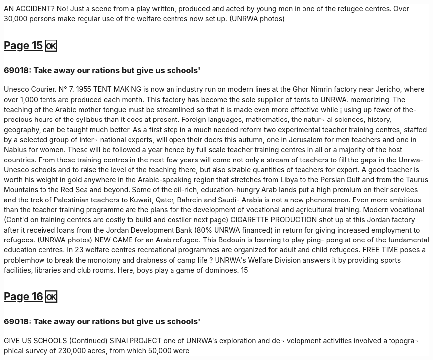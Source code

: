 AN ACCIDENT? No! Just a scene from a play written, produced and
acted by young men in one of the refugee centres. Over 30,000 persons
make regular use of the welfare centres now set up. (UNRWA photos)
## [Page 15](https://demo.humlab.umu.se/courier/069029engo.pdf#page=15) 🆗
### 69018: Take away our rations but give us schools'
Unesco Courier. N° 7. 1955
TENT MAKING is now an industry run on modern lines at the Ghor
Nimrin factory near Jericho, where over 1,000 tents are produced each
month. This factory has become the sole supplier of tents to UNRWA.
memorizing. The teaching of the Arabic mother tongue must
be streamlined so that it is made even more effective while ¡
using up fewer of the- precious hours of the syllabus than it
does at present. Foreign languages, mathematics, the natur¬
al sciences, history, geography, can be taught much better.
As a first step in a much needed reform two experimental
teacher training centres, staffed by a selected group of inter¬
national experts, will open their doors this autumn, one in
Jerusalem for men teachers and one in Nabius for women.
These will be followed a year hence by full scale teacher
training centres in all or a majority of the host countries.
From these training centres in the next few years will
come not only a stream of teachers to fill the gaps in the
Unrwa-Unesco schools and to raise the level of the teaching
there, but also sizable quantities of teachers for export.
A good teacher is worth his weight in gold anywhere in the
Arabic-speaking region that stretches from Libya to the
Persian Gulf and from the Taurus Mountains to the Red Sea
and beyond. Some of the oil-rich, education-hungry Arab
lands put a high premium on their services and the trek of
Palestinian teachers to Kuwait, Qater, Bahrein and Saudi-
Arabia is not a new phenomenon.
Even more ambitious than the teacher training programme
are the plans for the development of vocational
and agricultural training. Modern vocational (Cont'd on
training centres are costly to build and costlier next page)
CIGARETTE PRODUCTION shot up at this Jordan factory after it
received loans from the Jordan Development Bank (80% UNRWA financed)
in return for giving increased employment to refugees. (UNRWA photos)
NEW GAME for an Arab refugee. This Bedouin is learning to play ping-
pong at one of the fundamental education centres. In 23 welfare centres
recreational programmes are organized for adult and child refugees.
FREE TIME poses a problemhow to break the monotony and drabness
of camp life ? UNRWA's Welfare Division answers it by providing sports
facilities, libraries and club rooms. Here, boys play a game of dominoes.
15
## [Page 16](https://demo.humlab.umu.se/courier/069029engo.pdf#page=16) 🆗
### 69018: Take away our rations but give us schools'
GIVE US
SCHOOLS
(Continued)
SINAI PROJECT
one of UNRWA's
exploration and de¬
velopment activities
involved a topogra¬
phical survey of
230,000 acres, from
which 50,000 were